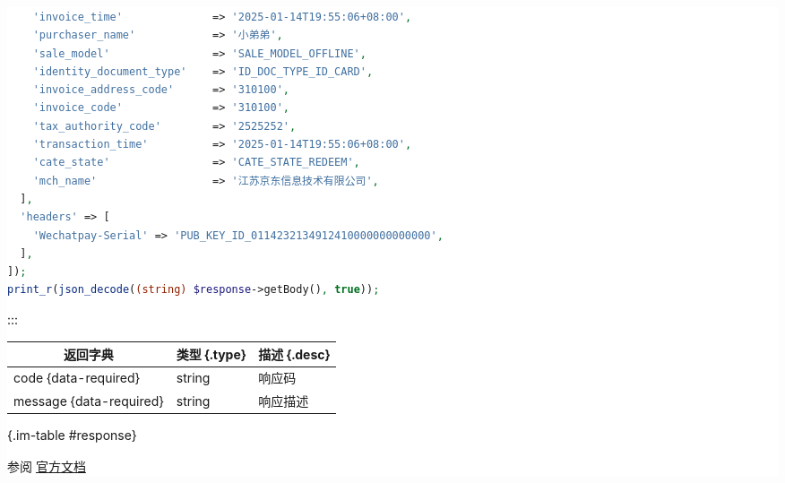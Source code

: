```php [同步属性式]
    'invoice_time'              => '2025-01-14T19:55:06+08:00',
    'purchaser_name'            => '小弟弟',
    'sale_model'                => 'SALE_MODEL_OFFLINE',
    'identity_document_type'    => 'ID_DOC_TYPE_ID_CARD',
    'invoice_address_code'      => '310100',
    'invoice_code'              => '310100',
    'tax_authority_code'        => '2525252',
    'transaction_time'          => '2025-01-14T19:55:06+08:00',
    'cate_state'                => 'CATE_STATE_REDEEM',
    'mch_name'                  => '江苏京东信息技术有限公司',
  ],
  'headers' => [
    'Wechatpay-Serial' => 'PUB_KEY_ID_0114232134912410000000000000',
  ],
]);
print_r(json_decode((string) $response->getBody(), true));
```

:::

| 返回字典 | 类型 {.type} | 描述 {.desc}
| --- | --- | ---
| code {data-required} | string | 响应码
| message {data-required} | string | 响应描述

{.im-table #response}

参阅 [官方文档](https://pay.weixin.qq.com/doc/v3/partner/4013989543)
